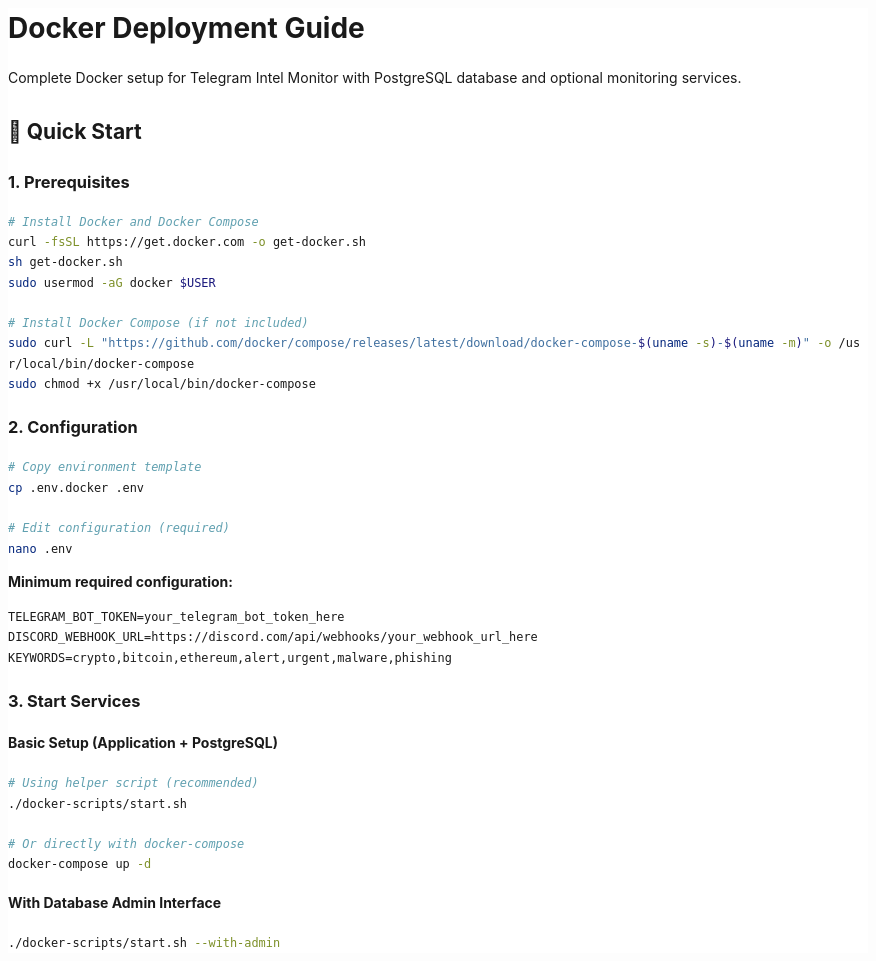 # Docker Deployment Guide

Complete Docker setup for Telegram Intel Monitor with PostgreSQL database and optional monitoring services.

## 🚀 Quick Start

### 1. Prerequisites
```bash
# Install Docker and Docker Compose
curl -fsSL https://get.docker.com -o get-docker.sh
sh get-docker.sh
sudo usermod -aG docker $USER

# Install Docker Compose (if not included)
sudo curl -L "https://github.com/docker/compose/releases/latest/download/docker-compose-$(uname -s)-$(uname -m)" -o /usr/local/bin/docker-compose
sudo chmod +x /usr/local/bin/docker-compose
```

### 2. Configuration
```bash
# Copy environment template
cp .env.docker .env

# Edit configuration (required)
nano .env
```

**Minimum required configuration:**
```env
TELEGRAM_BOT_TOKEN=your_telegram_bot_token_here
DISCORD_WEBHOOK_URL=https://discord.com/api/webhooks/your_webhook_url_here
KEYWORDS=crypto,bitcoin,ethereum,alert,urgent,malware,phishing
```

### 3. Start Services

#### Basic Setup (Application + PostgreSQL)
```bash
# Using helper script (recommended)
./docker-scripts/start.sh

# Or directly with docker-compose
docker-compose up -d
```

#### With Database Admin Interface
```bash
./docker-scripts/start.sh --with-admin
```
